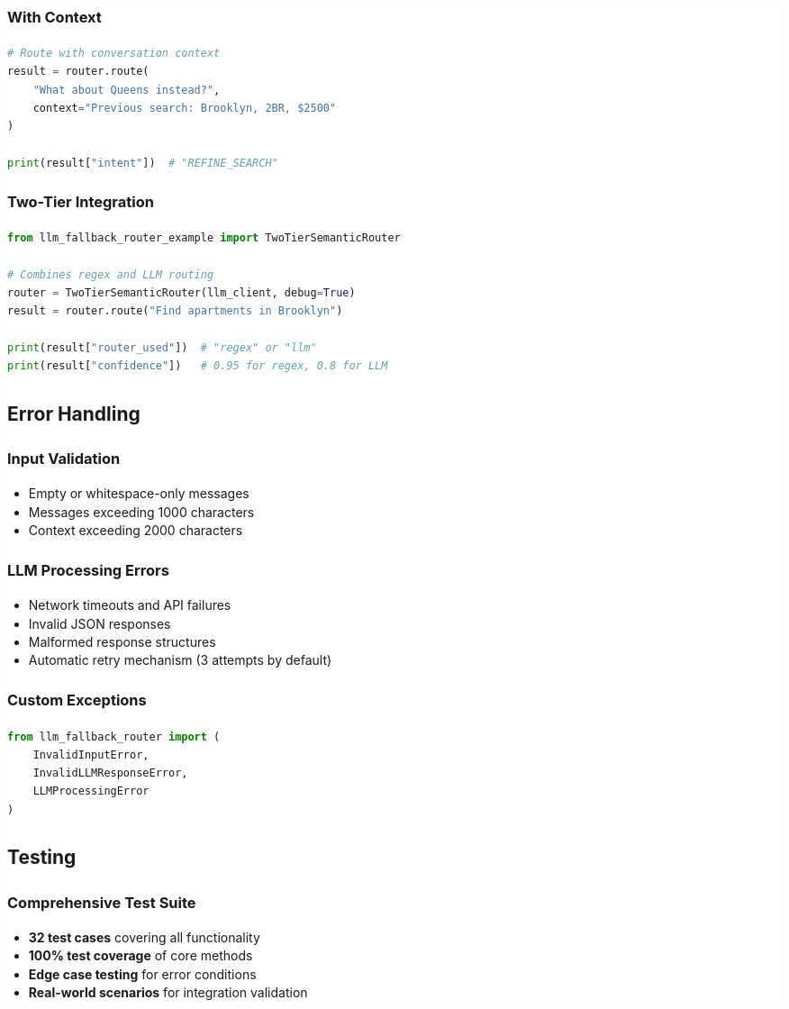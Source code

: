 ### With Context
```python
# Route with conversation context
result = router.route(
    "What about Queens instead?",
    context="Previous search: Brooklyn, 2BR, $2500"
)

print(result["intent"])  # "REFINE_SEARCH"
```

### Two-Tier Integration
```python
from llm_fallback_router_example import TwoTierSemanticRouter

# Combines regex and LLM routing
router = TwoTierSemanticRouter(llm_client, debug=True)
result = router.route("Find apartments in Brooklyn")

print(result["router_used"])  # "regex" or "llm"
print(result["confidence"])   # 0.95 for regex, 0.8 for LLM
```

## Error Handling

### Input Validation
- Empty or whitespace-only messages
- Messages exceeding 1000 characters
- Context exceeding 2000 characters

### LLM Processing Errors
- Network timeouts and API failures
- Invalid JSON responses
- Malformed response structures
- Automatic retry mechanism (3 attempts by default)

### Custom Exceptions
```python
from llm_fallback_router import (
    InvalidInputError,
    InvalidLLMResponseError, 
    LLMProcessingError
)
```

## Testing

### Comprehensive Test Suite
- **32 test cases** covering all functionality
- **100% test coverage** of core methods
- **Edge case testing** for error conditions
- **Real-world scenarios** for integration validation
